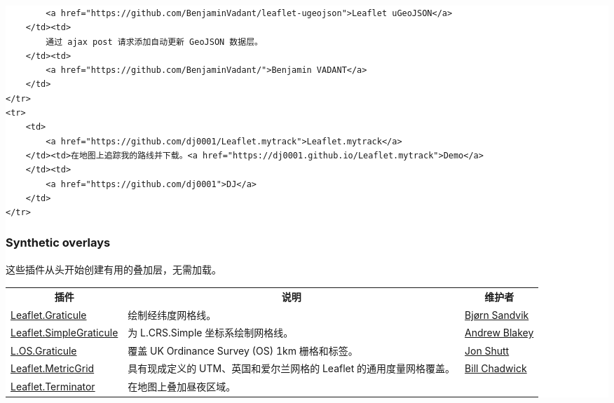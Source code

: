 			<a href="https://github.com/BenjaminVadant/leaflet-ugeojson">Leaflet uGeoJSON</a>
		</td><td>
			通过 ajax post 请求添加自动更新 GeoJSON 数据层。
		</td><td>
			<a href="https://github.com/BenjaminVadant/">Benjamin VADANT</a>
		</td>
	</tr>
	<tr>
		<td>
			<a href="https://github.com/dj0001/Leaflet.mytrack">Leaflet.mytrack</a>
		</td><td>在地图上追踪我的路线并下载。<a href="https://dj0001.github.io/Leaflet.mytrack">Demo</a>
		</td><td>
			<a href="https://github.com/dj0001">DJ</a>
		</td>
	</tr>
</table>



### Synthetic overlays

这些插件从头开始创建有用的叠加层，无需加载。

<table class="plugins"><tr><th>插件</th><th>说明</th><th>维护者</th></tr>
	<tr>
		<td>
			<a href="https://github.com/turban/Leaflet.Graticule">Leaflet.Graticule</a>
		</td><td>
			绘制经纬度网格线。
		</td><td>
			<a href="https://github.com/turban">Bjørn Sandvik</a>
		</td>
	</tr>
	<tr>
		<td>
			<a href="https://github.com/ablakey/Leaflet.SimpleGraticule">Leaflet.SimpleGraticule</a>
		</td><td>
			为 L.CRS.Simple 坐标系绘制网格线。
		</td><td>
			<a href="https://github.com/ablakey">Andrew Blakey</a>
		</td>
	</tr>
	<tr>
		<td>
			<a href="https://github.com/jonshutt/Leaflet.OS.Graticule">L.OS.Graticule</a>
		</td><td>
			覆盖 UK Ordinance Survey (OS) 1km 栅格和标签。
		</td><td>
			<a href="https://github.com/jonshutt">Jon Shutt</a>
		</td>
	</tr>
	<tr>
		<td>
			<a href="https://github.com/bill-chadwick/Leaflet.MetricGrid">Leaflet.MetricGrid</a>
		</td><td>
			具有现成定义的 UTM、英国和爱尔兰网格的 Leaflet 的通用度量网格覆盖。
		</td><td>
			<a href="https://github.com/bill-chadwick">Bill Chadwick</a>
		</td>
	</tr>
	<tr>
		<td>
			<a href="https://github.com/joergdietrich/Leaflet.Terminator">Leaflet.Terminator</a>
		</td><td>在地图上叠加昼夜区域。
		</td><td>